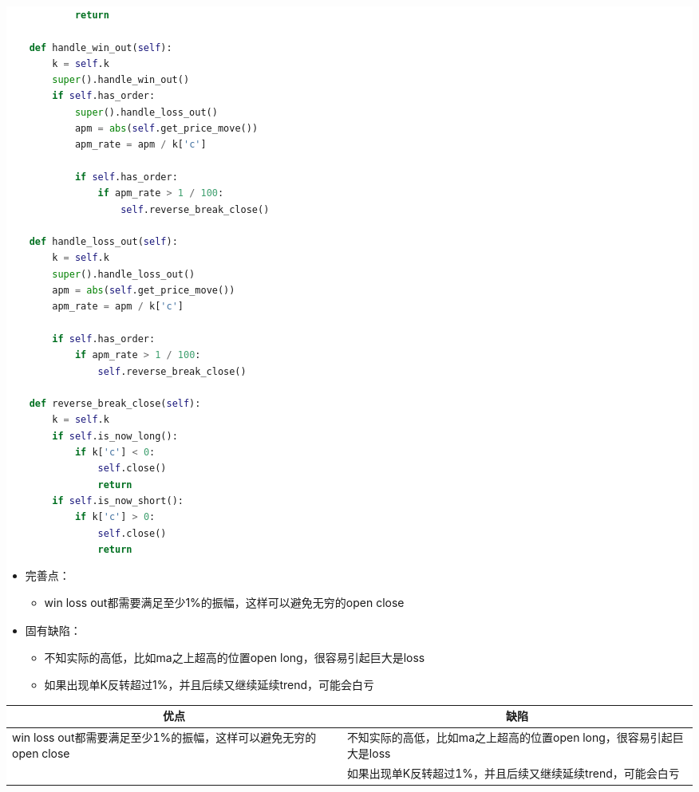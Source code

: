 ```python
            return

    def handle_win_out(self):
        k = self.k
        super().handle_win_out()
        if self.has_order:
            super().handle_loss_out()
            apm = abs(self.get_price_move())
            apm_rate = apm / k['c']

            if self.has_order:
                if apm_rate > 1 / 100:
                    self.reverse_break_close()

    def handle_loss_out(self):
        k = self.k
        super().handle_loss_out()
        apm = abs(self.get_price_move())
        apm_rate = apm / k['c']

        if self.has_order:
            if apm_rate > 1 / 100:
                self.reverse_break_close()

    def reverse_break_close(self):
        k = self.k
        if self.is_now_long():
            if k['c'] < 0:
                self.close()
                return
        if self.is_now_short():
            if k['c'] > 0:
                self.close()
                return
```



- 完善点：

  - win loss out都需要满足至少1%的振幅，这样可以避免无穷的open close

- 固有缺陷：

  - 不知实际的高低，比如ma之上超高的位置open long，很容易引起巨大是loss

  - 如果出现单K反转超过1%，并且后续又继续延续trend，可能会白亏






| 优点                                                         | 缺陷                                                         |
| ------------------------------------------------------------ | ------------------------------------------------------------ |
| win loss out都需要满足至少1%的振幅，这样可以避免无穷的open close | 不知实际的高低，比如ma之上超高的位置open long，很容易引起巨大是loss |
|                                                              | 如果出现单K反转超过1%，并且后续又继续延续trend，可能会白亏   |
